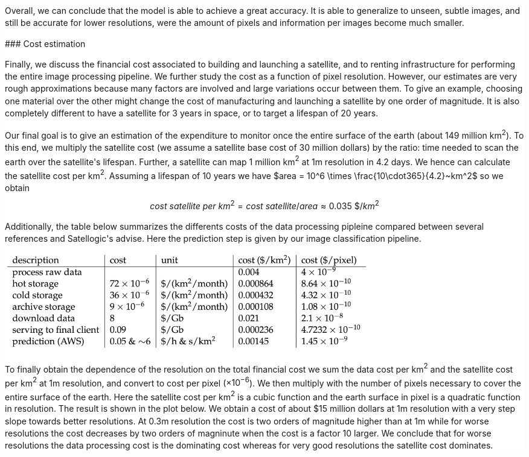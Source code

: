 Overall, we can conclude that the model is able to achieve a great accuracy. It is able to generalize to unseen, subtle images, and still be accurate for lower resolutions, were the amount of pixels and information per images become much smaller. 
	

### Cost estimation

Finally, we discuss the financial cost associated to building and launching a satellite, and to renting infrastructure for performing the entire image processing pipeline. We further study the cost as a function of pixel resolution. However, our estimates are very rough approximations because many factors are involved and large variations occur between them. To give an example, choosing one material over the other might change the cost of manufacturing and launching a satellite by one order of magnitude. It is also completely different to have a satellite for 3 years in space, or to target a lifespan of 20 years.

Our final goal is to give an estimation of the expenditure to monitor once the entire surface of the earth (about 149 million km$^2$). To this end, we multiply the satellite cost (we assume a satellite base cost of 30 million dollars) by the ratio: time needed to scan the earth over the satellite's lifespan. Further, a satellite can map 1 million km$^2$ at 1m resolution in 4.2 days. We hence can calculate the satellite cost per km$^2$. Assuming a lifespan of 10 years we have $area = 10^6 \times \frac{10\cdot365}{4.2}~km^2$ so we obtain 
$$cost~satellite~per~km^2 = cost~satellite/area \approx 0.035~\$/km^2$$

Additionally, the table below summarizes the differents costs of the data processing pipleine compared between several references and Satellogic's advise. Here the prediction step is given by our image classification pipeline.

<img src = "../report/Figures/costs_table.png" width = 600px>

To finally obtain the dependence of the resolution on the total financial cost we sum the data cost per km$^2$ and the satellite cost per km$^2$ at 1m resolution, and convert to cost per pixel ($\times 10^{-6}$). We then multiply with the number of pixels necessary to cover the entire surface of the earth. Here the satellite cost per km$^2$ is a cubic function and the earth surface in pixel is a quadratic function in resolution. The result is shown in the plot below. We obtain a cost of about $\$15$ million dollars at 1m resolution with a very step slope towards better resolutions. At 0.3m resolution the cost is two orders of magnitude higher than at 1m while for worse resolutions the cost decreases by two orders of magninute when the cost is a factor 10 larger. We conclude that for worse resolutions the data processing cost is the dominating cost whereas for very good resolutions the satellite cost dominates.
